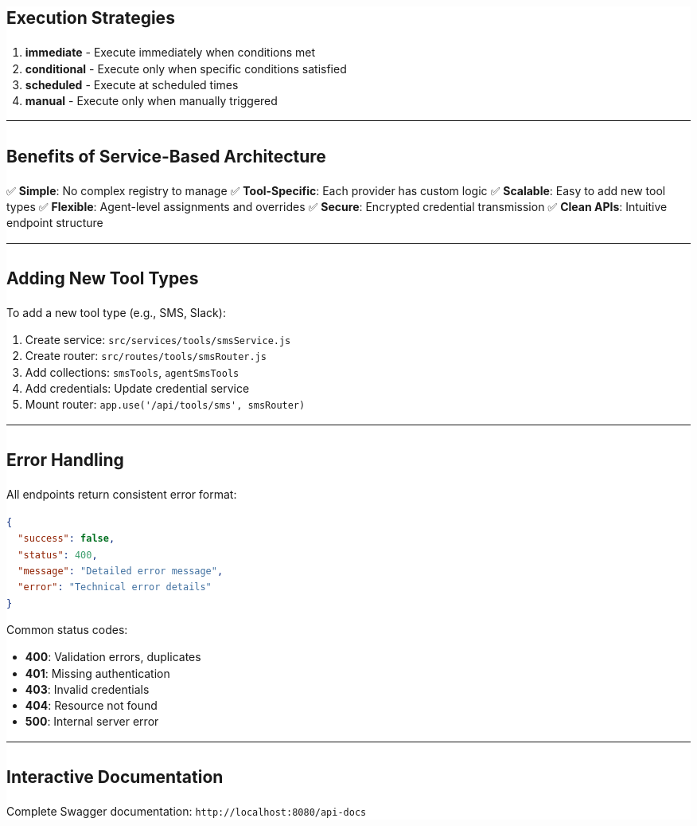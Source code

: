 
## Execution Strategies

1. **immediate** - Execute immediately when conditions met
2. **conditional** - Execute only when specific conditions satisfied
3. **scheduled** - Execute at scheduled times
4. **manual** - Execute only when manually triggered

---

## Benefits of Service-Based Architecture

✅ **Simple**: No complex registry to manage
✅ **Tool-Specific**: Each provider has custom logic
✅ **Scalable**: Easy to add new tool types
✅ **Flexible**: Agent-level assignments and overrides
✅ **Secure**: Encrypted credential transmission
✅ **Clean APIs**: Intuitive endpoint structure

---

## Adding New Tool Types

To add a new tool type (e.g., SMS, Slack):

1. Create service: `src/services/tools/smsService.js`
2. Create router: `src/routes/tools/smsRouter.js`
3. Add collections: `smsTools`, `agentSmsTools`
4. Add credentials: Update credential service
5. Mount router: `app.use('/api/tools/sms', smsRouter)`

---

## Error Handling

All endpoints return consistent error format:
```json
{
  "success": false,
  "status": 400,
  "message": "Detailed error message",
  "error": "Technical error details"
}
```

Common status codes:
- **400**: Validation errors, duplicates
- **401**: Missing authentication
- **403**: Invalid credentials
- **404**: Resource not found
- **500**: Internal server error

---

## Interactive Documentation

Complete Swagger documentation: `http://localhost:8080/api-docs`
